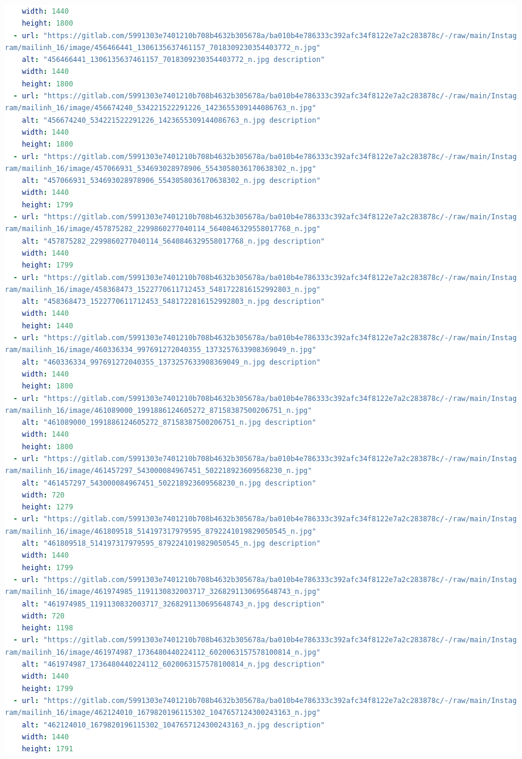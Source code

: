 ```yaml
    width: 1440
    height: 1800
  - url: "https://gitlab.com/5991303e7401210b708b4632b305678a/ba010b4e786333c392afc34f8122e7a2c283878c/-/raw/main/Instagram/mailinh_16/image/456466441_1306135637461157_7018309230354403772_n.jpg"
    alt: "456466441_1306135637461157_7018309230354403772_n.jpg description"
    width: 1440
    height: 1800
  - url: "https://gitlab.com/5991303e7401210b708b4632b305678a/ba010b4e786333c392afc34f8122e7a2c283878c/-/raw/main/Instagram/mailinh_16/image/456674240_534221522291226_1423655309144086763_n.jpg"
    alt: "456674240_534221522291226_1423655309144086763_n.jpg description"
    width: 1440
    height: 1800
  - url: "https://gitlab.com/5991303e7401210b708b4632b305678a/ba010b4e786333c392afc34f8122e7a2c283878c/-/raw/main/Instagram/mailinh_16/image/457066931_534693028978906_5543058036170638302_n.jpg"
    alt: "457066931_534693028978906_5543058036170638302_n.jpg description"
    width: 1440
    height: 1799
  - url: "https://gitlab.com/5991303e7401210b708b4632b305678a/ba010b4e786333c392afc34f8122e7a2c283878c/-/raw/main/Instagram/mailinh_16/image/457875282_2299860277040114_5640846329558017768_n.jpg"
    alt: "457875282_2299860277040114_5640846329558017768_n.jpg description"
    width: 1440
    height: 1799
  - url: "https://gitlab.com/5991303e7401210b708b4632b305678a/ba010b4e786333c392afc34f8122e7a2c283878c/-/raw/main/Instagram/mailinh_16/image/458368473_1522770611712453_5481722816152992803_n.jpg"
    alt: "458368473_1522770611712453_5481722816152992803_n.jpg description"
    width: 1440
    height: 1440
  - url: "https://gitlab.com/5991303e7401210b708b4632b305678a/ba010b4e786333c392afc34f8122e7a2c283878c/-/raw/main/Instagram/mailinh_16/image/460336334_997691272040355_1373257633908369049_n.jpg"
    alt: "460336334_997691272040355_1373257633908369049_n.jpg description"
    width: 1440
    height: 1800
  - url: "https://gitlab.com/5991303e7401210b708b4632b305678a/ba010b4e786333c392afc34f8122e7a2c283878c/-/raw/main/Instagram/mailinh_16/image/461089000_1991886124605272_87158387500206751_n.jpg"
    alt: "461089000_1991886124605272_87158387500206751_n.jpg description"
    width: 1440
    height: 1800
  - url: "https://gitlab.com/5991303e7401210b708b4632b305678a/ba010b4e786333c392afc34f8122e7a2c283878c/-/raw/main/Instagram/mailinh_16/image/461457297_543000084967451_502218923609568230_n.jpg"
    alt: "461457297_543000084967451_502218923609568230_n.jpg description"
    width: 720
    height: 1279
  - url: "https://gitlab.com/5991303e7401210b708b4632b305678a/ba010b4e786333c392afc34f8122e7a2c283878c/-/raw/main/Instagram/mailinh_16/image/461809518_514197317979595_8792241019829050545_n.jpg"
    alt: "461809518_514197317979595_8792241019829050545_n.jpg description"
    width: 1440
    height: 1799
  - url: "https://gitlab.com/5991303e7401210b708b4632b305678a/ba010b4e786333c392afc34f8122e7a2c283878c/-/raw/main/Instagram/mailinh_16/image/461974985_1191130832003717_3268291130695648743_n.jpg"
    alt: "461974985_1191130832003717_3268291130695648743_n.jpg description"
    width: 720
    height: 1198
  - url: "https://gitlab.com/5991303e7401210b708b4632b305678a/ba010b4e786333c392afc34f8122e7a2c283878c/-/raw/main/Instagram/mailinh_16/image/461974987_1736480440224112_6020063157578100814_n.jpg"
    alt: "461974987_1736480440224112_6020063157578100814_n.jpg description"
    width: 1440
    height: 1799
  - url: "https://gitlab.com/5991303e7401210b708b4632b305678a/ba010b4e786333c392afc34f8122e7a2c283878c/-/raw/main/Instagram/mailinh_16/image/462124010_1679820196115302_1047657124300243163_n.jpg"
    alt: "462124010_1679820196115302_1047657124300243163_n.jpg description"
    width: 1440
    height: 1791
```